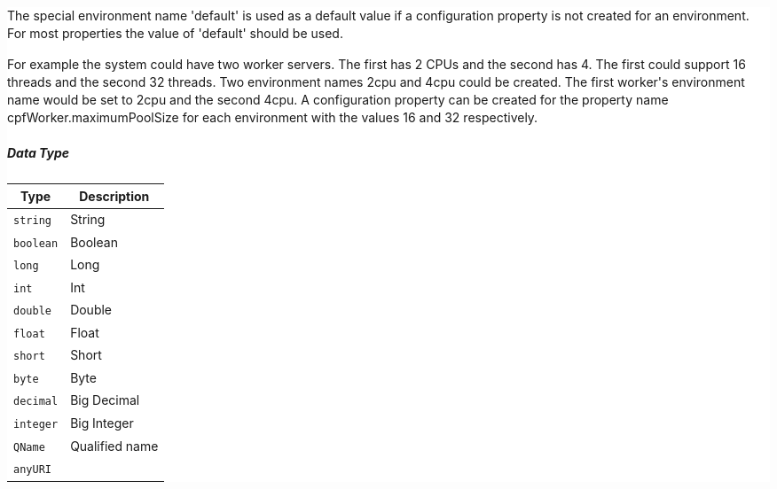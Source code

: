 The special environment name 'default' is used as a default value if a configuration property is not
created for an environment. For most properties the value of 'default' should be used.

For example the system could have two worker servers. The first has 2 CPUs and the second has 4.
The first could support 16 threads and the second 32 threads. Two environment names 2cpu and 4cpu
could be created. The first worker's environment name would be set to 2cpu and the second 4cpu.
A configuration property can be created for the property name cpfWorker.maximumPoolSize for each environment
with the values 16 and 32 respectively.

##### Data Type

<div class="table-responsive"><table class="table table-condensed table-striped tabled-bordered">
  <thead>
    <th>Type</th>
    <th>Description</th>
  </thead>
  <tbody>
    <tr>
      <td><code>string</code></td>
      <td>String</td>
    </tr>
    <tr>
      <td><code>boolean</code></td>
      <td>Boolean</td>
    </tr>
    <tr>
      <td><code>long</code></td>
      <td>Long</td>
    </tr>
    <tr>
      <td><code>int</code></td>
      <td>Int</td>
    </tr>
    <tr>
      <td><code>double</code></td>
      <td>Double</td>
    </tr>
    <tr>
      <td><code>float</code></td>
      <td>Float</td>
    </tr>
    <tr>
      <td><code>short</code></td>
      <td>Short</td>
    </tr>
    <tr>
      <td><code>byte</code></td>
      <td>Byte</td>
    </tr>
    <tr>
      <td><code>decimal</code></td>
      <td>Big Decimal</td>
    </tr>
    <tr>
      <td><code>integer</code></td>
      <td>Big Integer</td>
    </tr>
    <tr>
      <td><code>QName</code></td>
      <td>Qualified name</td>
    </tr>
    <tr>
      <td><code>anyURI</code></td>